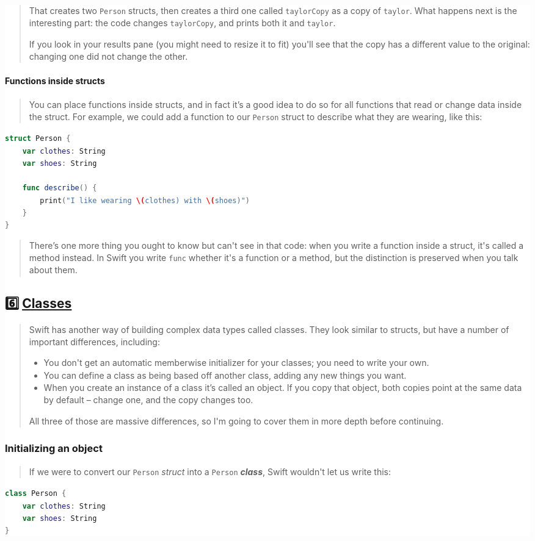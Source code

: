 >That creates two `Person` structs, then creates a third one called `taylorCopy` as a copy of `taylor`. What happens next is the interesting part: the code changes `taylorCopy`, and prints both it and `taylor`. 
>
>If you look in your results pane (you might need to resize it to fit) you'll see that the copy has a different value to the original: changing one did not change the other.

#### Functions inside structs

>You can place functions inside structs, and in fact it’s a good idea to do so for all functions that read or change data inside the struct. For example, we could add a function to our `Person` struct to describe what they are wearing, like this:

```swift
struct Person {
    var clothes: String
    var shoes: String

    func describe() {
        print("I like wearing \(clothes) with \(shoes)")
    }
}
```

>There’s one more thing you ought to know but can't see in that code: when you write a function inside a struct, it's called a method instead. In Swift you write `func` whether it's a function or a method, but the distinction is preserved when you talk about them.

## :six:  [Classes](https://www.hackingwithswift.com/read/0/16/classes) 

>Swift has another way of building complex data types called classes. They look similar to structs, but have a number of important differences, including:
>
>* You don't get an automatic memberwise initializer for your classes; you need to write your own.
>* You can define a class as being based off another class, adding any new things you want.
>* When you create an instance of a class it’s called an object. If you copy that object, both copies point at the same data by default – change one, and the copy changes too.
>
>All three of those are massive differences, so I'm going to cover them in more depth before continuing.

### Initializing an object

>If we were to convert our `Person` *struct* into a `Person` ***class***, Swift wouldn't let us write this:

```swift
class Person {
    var clothes: String
    var shoes: String
}
```
